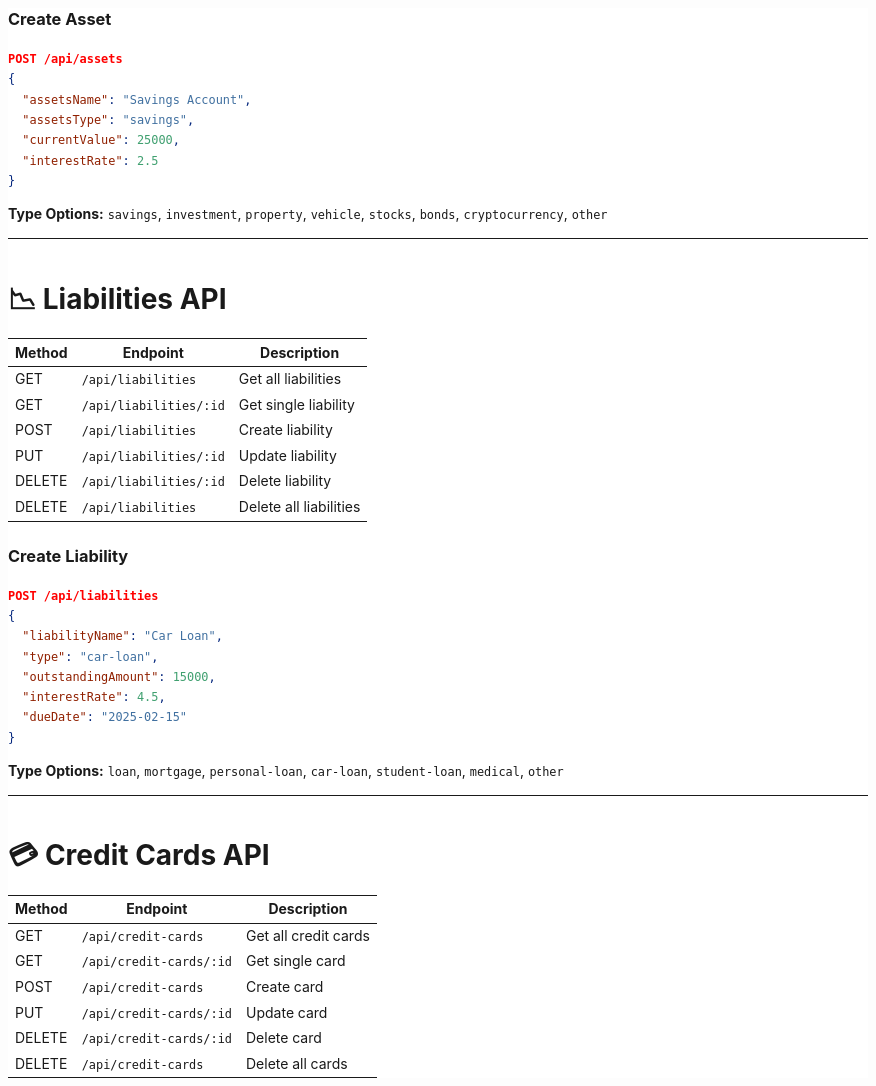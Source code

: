 ### Create Asset
```json
POST /api/assets
{
  "assetsName": "Savings Account",
  "assetsType": "savings",
  "currentValue": 25000,
  "interestRate": 2.5
}
```

**Type Options:** `savings`, `investment`, `property`, `vehicle`, `stocks`, `bonds`, `cryptocurrency`, `other`

---

# 📉 Liabilities API

| Method | Endpoint | Description |
|--------|----------|-------------|
| GET | `/api/liabilities` | Get all liabilities |
| GET | `/api/liabilities/:id` | Get single liability |
| POST | `/api/liabilities` | Create liability |
| PUT | `/api/liabilities/:id` | Update liability |
| DELETE | `/api/liabilities/:id` | Delete liability |
| DELETE | `/api/liabilities` | Delete all liabilities |

### Create Liability
```json
POST /api/liabilities
{
  "liabilityName": "Car Loan",
  "type": "car-loan",
  "outstandingAmount": 15000,
  "interestRate": 4.5,
  "dueDate": "2025-02-15"
}
```

**Type Options:** `loan`, `mortgage`, `personal-loan`, `car-loan`, `student-loan`, `medical`, `other`

---

# 💳 Credit Cards API

| Method | Endpoint | Description |
|--------|----------|-------------|
| GET | `/api/credit-cards` | Get all credit cards |
| GET | `/api/credit-cards/:id` | Get single card |
| POST | `/api/credit-cards` | Create card |
| PUT | `/api/credit-cards/:id` | Update card |
| DELETE | `/api/credit-cards/:id` | Delete card |
| DELETE | `/api/credit-cards` | Delete all cards |
